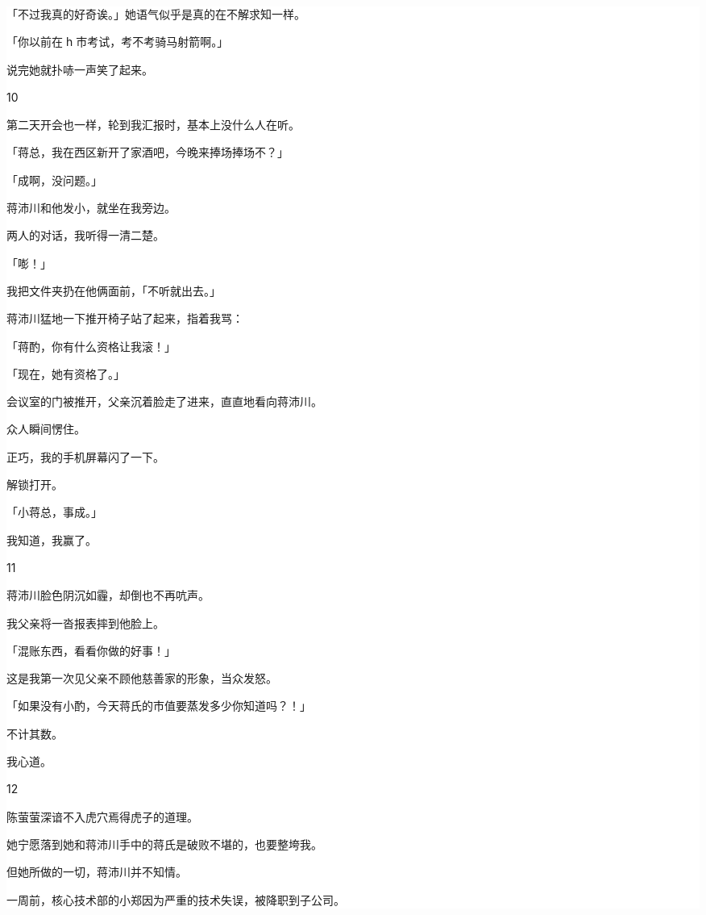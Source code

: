 「不过我真的好奇诶。」她语气似乎是真的在不解求知一样。

「你以前在 h 市考试，考不考骑马射箭啊。」

说完她就扑哧一声笑了起来。

10

第二天开会也一样，轮到我汇报时，基本上没什么人在听。

「蒋总，我在西区新开了家酒吧，今晚来捧场捧场不？」

「成啊，没问题。」

蒋沛川和他发小，就坐在我旁边。

两人的对话，我听得一清二楚。

「嘭！」

我把文件夹扔在他俩面前，「不听就出去。」

蒋沛川猛地一下推开椅子站了起来，指着我骂：

「蒋酌，你有什么资格让我滚！」

「现在，她有资格了。」

会议室的门被推开，父亲沉着脸走了进来，直直地看向蒋沛川。

众人瞬间愣住。

正巧，我的手机屏幕闪了一下。

解锁打开。

「小蒋总，事成。」

我知道，我赢了。

11

蒋沛川脸色阴沉如霾，却倒也不再吭声。

我父亲将一沓报表摔到他脸上。

「混账东西，看看你做的好事！」

这是我第一次见父亲不顾他慈善家的形象，当众发怒。

「如果没有小酌，今天蒋氏的市值要蒸发多少你知道吗？！」

不计其数。

我心道。

12

陈萤萤深谙不入虎穴焉得虎子的道理。

她宁愿落到她和蒋沛川手中的蒋氏是破败不堪的，也要整垮我。

但她所做的一切，蒋沛川并不知情。

一周前，核心技术部的小郑因为严重的技术失误，被降职到子公司。
